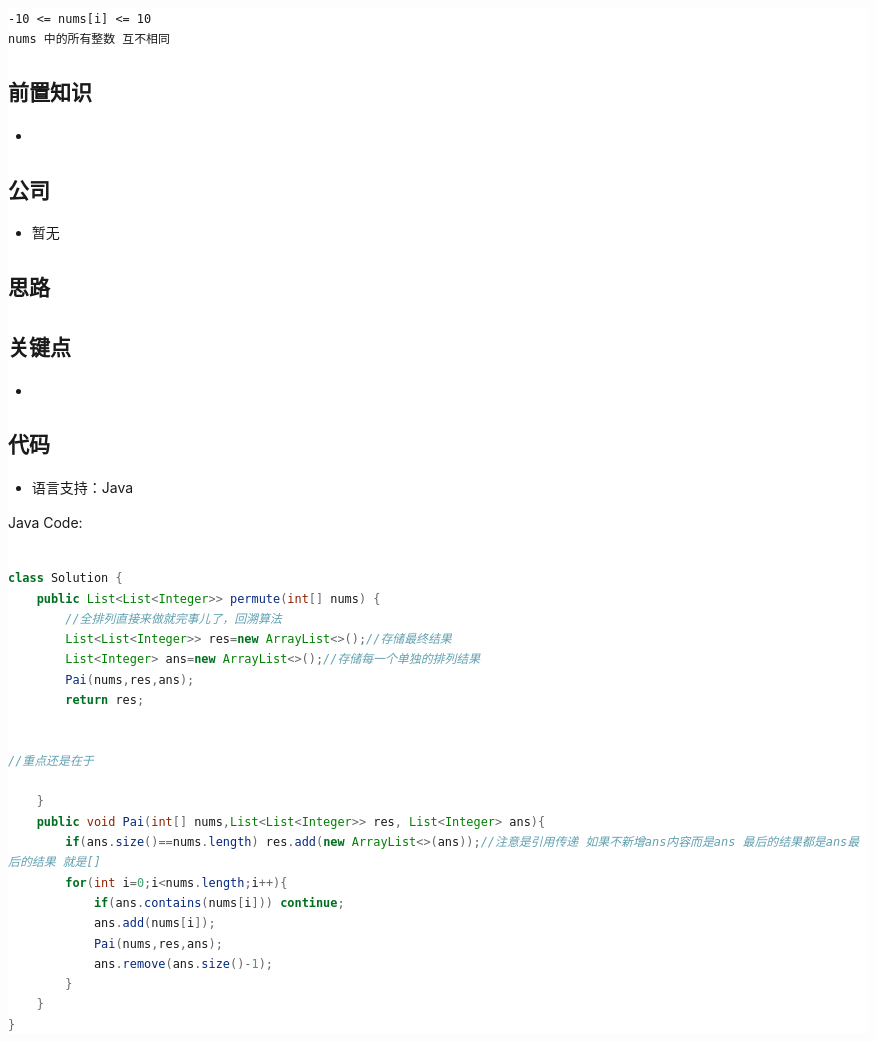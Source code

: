 ```
-10 <= nums[i] <= 10
nums 中的所有整数 互不相同
```

## 前置知识

- 

## 公司

- 暂无

## 思路

## 关键点

-  

## 代码

- 语言支持：Java

Java Code:

```java

class Solution {
    public List<List<Integer>> permute(int[] nums) {
        //全排列直接来做就完事儿了，回溯算法
        List<List<Integer>> res=new ArrayList<>();//存储最终结果
        List<Integer> ans=new ArrayList<>();//存储每一个单独的排列结果
        Pai(nums,res,ans);
        return res;


//重点还是在于

    }
    public void Pai(int[] nums,List<List<Integer>> res, List<Integer> ans){
        if(ans.size()==nums.length) res.add(new ArrayList<>(ans));//注意是引用传递 如果不新增ans内容而是ans 最后的结果都是ans最后的结果 就是[]
        for(int i=0;i<nums.length;i++){
            if(ans.contains(nums[i])) continue;
            ans.add(nums[i]);
            Pai(nums,res,ans);
            ans.remove(ans.size()-1);
        }
    }
}

```
